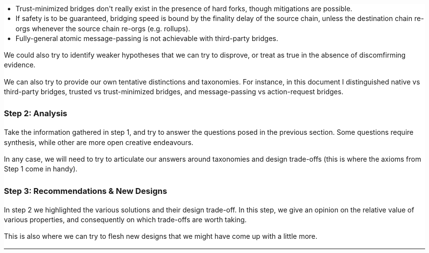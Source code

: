 - Trust-minimized bridges don't really exist in the presence of hard forks, though mitigations are
  possible.
- If safety is to be guaranteed, bridging speed is bound by the finality delay of
  the source chain, unless the destination chain re-orgs whenever the source chain re-orgs (e.g.
  rollups).
- Fully-general atomic message-passing is not achievable with third-party bridges.

We could also try to identify weaker hypotheses that we can try to disprove, or treat as true in the
absence of discomfirming evidence.

We can also try to provide our own tentative distinctions and taxonomies. For instance, in this
document I distinguished native vs third-party bridges, trusted vs trust-minimized bridges, and
message-passing vs action-request bridges.

### Step 2: Analysis

Take the information gathered in step 1, and try to answer the questions posed in the previous
section. Some questions require synthesis, while other are more open creative endeavours.

In any case, we will need to try to articulate our answers around taxonomies and design trade-offs
(this is where the axioms from Step 1 come in handy).

### Step 3: Recommendations & New Designs

In step 2 we highlighted the various solutions and their design trade-off. In this step, we give an
opinion on the relative value of various properties, and consequently on which trade-offs are worth
taking.

This is also where we can try to flesh new designs that we might have come up with a little more.

----------------------------------------------------------------------------------------------------